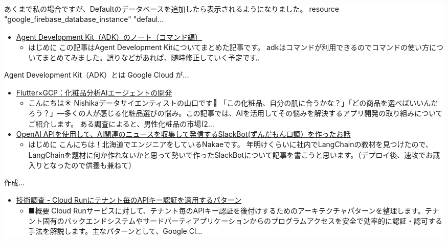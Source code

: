 あくまで私の場合ですが、Defaultのデータベースを追加したら表示されるようになりました。
resource "google_firebase_database_instance" "defaul...
- [Agent Development Kit（ADK）のノート（コマンド編）](https://zenn.dev/ymd65536/articles/agent_dev_kit_note)
  - はじめに
この記事はAgent Development Kitについてまとめた記事です。
adkはコマンドが利用できるのでコマンドの使い方についてまとめてみました。誤りなどがあれば、随時修正していく予定です。

 Agent Development Kit（ADK）とは
Google Cloud が...
- [Flutter×GCP：化粧品分析AIエージェントの開発](https://zenn.dev/team_nishika/articles/6ad83b4275fd1c)
  - こんにちは☀️ Nishikaデータサイエンティストの山口です🦌
「この化粧品、自分の肌に合うかな？」「どの商品を選べばいいんだろう？」—多くの人が感じる化粧品選びの悩み。この記事では、AIを活用してその悩みを解決するアプリ開発の取り組みについてご紹介します。
ある調査によると、男性化粧品の市場(2...
- [OpenAI APIを使用して、AI関連のニュースを収集して発信するSlackBot(ずんだもん口調）を作ったお話](https://zenn.dev/kouki1210/articles/2fa37c1c5d7945)
  - はじめに
こんにちは！北海道でエンジニアをしているNakaeです。
年明けくらいに社内でLangChainの教材を見つけたので、LangChainを題材に何か作れないかと思って勢いで作ったSlackBotについて記事を書こうと思います。（デプロイ後、速攻でお蔵入りとなったので供養も兼ねて）

 作成...
- [技術調査 - Cloud Runにテナント毎のAPIキー認証を適用するパターン](https://zenn.dev/suwash/articles/cloudrun_apikey_20250520)
  - ■概要
Cloud Runサービスに対して、テナント毎のAPIキー認証を後付けするためのアーキテクチャパターンを整理します。テナント固有のバックエンドシステムやサードパーティアプリケーションからのプログラムアクセスを安全で効率的に認証・認可する手法を解説します。主なパターンとして、Google Cl...
